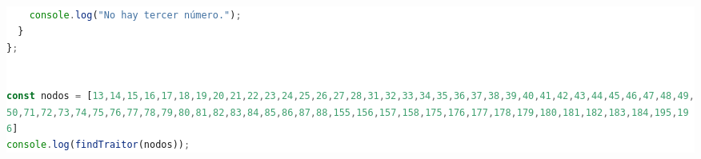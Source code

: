 ```javascript
    console.log("No hay tercer número.");
  }
};


const nodos = [13,14,15,16,17,18,19,20,21,22,23,24,25,26,27,28,31,32,33,34,35,36,37,38,39,40,41,42,43,44,45,46,47,48,49,50,71,72,73,74,75,76,77,78,79,80,81,82,83,84,85,86,87,88,155,156,157,158,175,176,177,178,179,180,181,182,183,184,195,196]
console.log(findTraitor(nodos));
```

